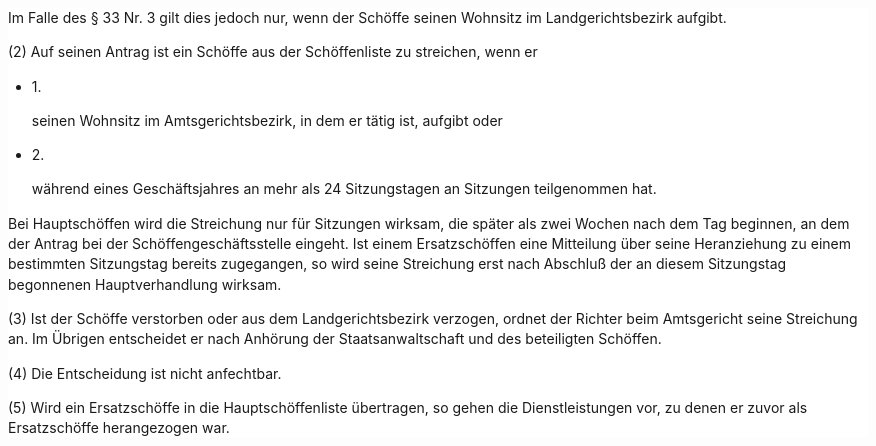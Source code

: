 Im Falle des § 33 Nr. 3 gilt dies jedoch nur, wenn der Schöffe seinen
Wohnsitz im Landgerichtsbezirk aufgibt.

</div>

<div class="jurAbsatz">

(2) Auf seinen Antrag ist ein Schöffe aus der Schöffenliste zu
streichen, wenn er

  - 1\.
    
    <div style="">
    
    seinen Wohnsitz im Amtsgerichtsbezirk, in dem er tätig ist, aufgibt
    oder
    
    </div>

  - 2\.
    
    <div style="">
    
    während eines Geschäftsjahres an mehr als 24 Sitzungstagen an
    Sitzungen teilgenommen hat.
    
    </div>

Bei Hauptschöffen wird die Streichung nur für Sitzungen wirksam, die
später als zwei Wochen nach dem Tag beginnen, an dem der Antrag bei der
Schöffengeschäftsstelle eingeht. Ist einem Ersatzschöffen eine
Mitteilung über seine Heranziehung zu einem bestimmten Sitzungstag
bereits zugegangen, so wird seine Streichung erst nach Abschluß der an
diesem Sitzungstag begonnenen Hauptverhandlung wirksam.

</div>

<div class="jurAbsatz">

(3) Ist der Schöffe verstorben oder aus dem Landgerichtsbezirk verzogen,
ordnet der Richter beim Amtsgericht seine Streichung an. Im Übrigen
entscheidet er nach Anhörung der Staatsanwaltschaft und des beteiligten
Schöffen.

</div>

<div class="jurAbsatz">

(4) Die Entscheidung ist nicht anfechtbar.

</div>

<div class="jurAbsatz">

(5) Wird ein Ersatzschöffe in die Hauptschöffenliste übertragen, so
gehen die Dienstleistungen vor, zu denen er zuvor als Ersatzschöffe
herangezogen war.

</div>

<div class="jurAbsatz">
